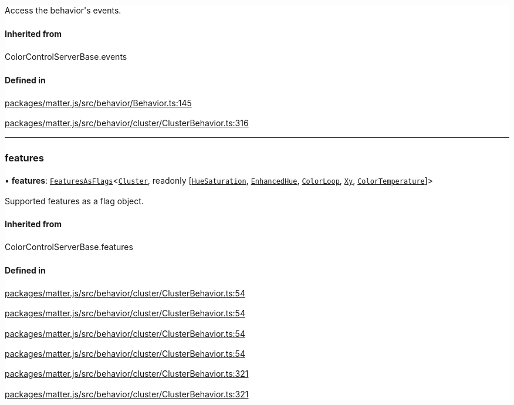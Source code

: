 Access the behavior's events.

#### Inherited from

ColorControlServerBase.events

#### Defined in

[packages/matter.js/src/behavior/Behavior.ts:145](https://github.com/project-chip/matter.js/blob/6d3b6a5d957d88a9231d6ecab4bb41f8133112be/packages/matter.js/src/behavior/Behavior.ts#L145)

[packages/matter.js/src/behavior/cluster/ClusterBehavior.ts:316](https://github.com/project-chip/matter.js/blob/6d3b6a5d957d88a9231d6ecab4bb41f8133112be/packages/matter.js/src/behavior/cluster/ClusterBehavior.ts#L316)

___

### features

• **features**: [`FeaturesAsFlags`](../modules/cluster_export.ClusterComposer.md#featuresasflags)\<[`Cluster`](../interfaces/cluster_export.ColorControl.Cluster.md), readonly [[`HueSaturation`](../enums/cluster_export.ColorControl.Feature.md#huesaturation), [`EnhancedHue`](../enums/cluster_export.ColorControl.Feature.md#enhancedhue), [`ColorLoop`](../enums/cluster_export.ColorControl.Feature.md#colorloop), [`Xy`](../enums/cluster_export.ColorControl.Feature.md#xy), [`ColorTemperature`](../enums/cluster_export.ColorControl.Feature.md#colortemperature)]\>

Supported features as a flag object.

#### Inherited from

ColorControlServerBase.features

#### Defined in

[packages/matter.js/src/behavior/cluster/ClusterBehavior.ts:54](https://github.com/project-chip/matter.js/blob/6d3b6a5d957d88a9231d6ecab4bb41f8133112be/packages/matter.js/src/behavior/cluster/ClusterBehavior.ts#L54)

[packages/matter.js/src/behavior/cluster/ClusterBehavior.ts:54](https://github.com/project-chip/matter.js/blob/6d3b6a5d957d88a9231d6ecab4bb41f8133112be/packages/matter.js/src/behavior/cluster/ClusterBehavior.ts#L54)

[packages/matter.js/src/behavior/cluster/ClusterBehavior.ts:54](https://github.com/project-chip/matter.js/blob/6d3b6a5d957d88a9231d6ecab4bb41f8133112be/packages/matter.js/src/behavior/cluster/ClusterBehavior.ts#L54)

[packages/matter.js/src/behavior/cluster/ClusterBehavior.ts:54](https://github.com/project-chip/matter.js/blob/6d3b6a5d957d88a9231d6ecab4bb41f8133112be/packages/matter.js/src/behavior/cluster/ClusterBehavior.ts#L54)

[packages/matter.js/src/behavior/cluster/ClusterBehavior.ts:321](https://github.com/project-chip/matter.js/blob/6d3b6a5d957d88a9231d6ecab4bb41f8133112be/packages/matter.js/src/behavior/cluster/ClusterBehavior.ts#L321)

[packages/matter.js/src/behavior/cluster/ClusterBehavior.ts:321](https://github.com/project-chip/matter.js/blob/6d3b6a5d957d88a9231d6ecab4bb41f8133112be/packages/matter.js/src/behavior/cluster/ClusterBehavior.ts#L321)
